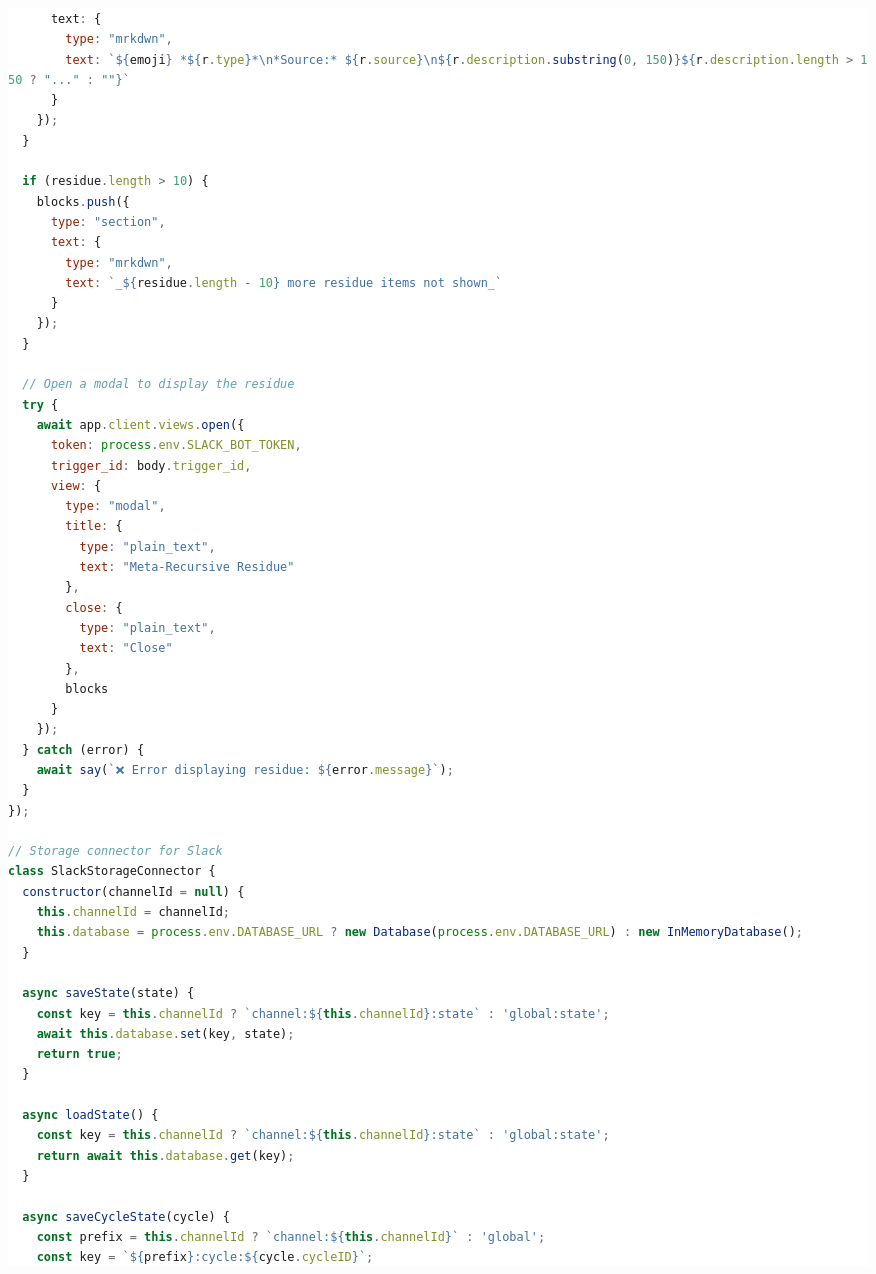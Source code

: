 ```javascript
      text: {
        type: "mrkdwn",
        text: `${emoji} *${r.type}*\n*Source:* ${r.source}\n${r.description.substring(0, 150)}${r.description.length > 150 ? "..." : ""}`
      }
    });
  }
  
  if (residue.length > 10) {
    blocks.push({
      type: "section",
      text: {
        type: "mrkdwn",
        text: `_${residue.length - 10} more residue items not shown_`
      }
    });
  }
  
  // Open a modal to display the residue
  try {
    await app.client.views.open({
      token: process.env.SLACK_BOT_TOKEN,
      trigger_id: body.trigger_id,
      view: {
        type: "modal",
        title: {
          type: "plain_text",
          text: "Meta-Recursive Residue"
        },
        close: {
          type: "plain_text",
          text: "Close"
        },
        blocks
      }
    });
  } catch (error) {
    await say(`❌ Error displaying residue: ${error.message}`);
  }
});

// Storage connector for Slack
class SlackStorageConnector {
  constructor(channelId = null) {
    this.channelId = channelId;
    this.database = process.env.DATABASE_URL ? new Database(process.env.DATABASE_URL) : new InMemoryDatabase();
  }
  
  async saveState(state) {
    const key = this.channelId ? `channel:${this.channelId}:state` : 'global:state';
    await this.database.set(key, state);
    return true;
  }
  
  async loadState() {
    const key = this.channelId ? `channel:${this.channelId}:state` : 'global:state';
    return await this.database.get(key);
  }
  
  async saveCycleState(cycle) {
    const prefix = this.channelId ? `channel:${this.channelId}` : 'global';
    const key = `${prefix}:cycle:${cycle.cycleID}`;
```